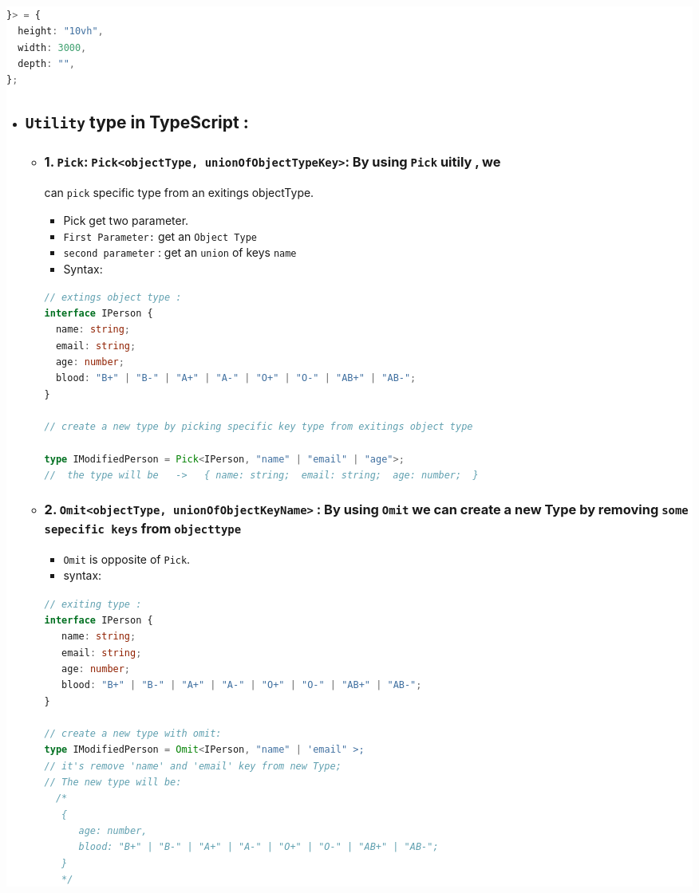 ```ts
}> = {
  height: "10vh",
  width: 3000,
  depth: "",
};
```

- ## `Utility` type in TypeScript :

  - ### 1. `Pick`: `Pick<objectType, unionOfObjectTypeKey>`: By using `Pick` uitily , we

    can `pick` specific type from an exitings objectType.

    - Pick get two parameter.
    - `First Parameter:` get an `Object Type`
    - `second parameter` : get an `union` of keys `name`
    - Syntax:

    ```ts
    // extings object type :
    interface IPerson {
      name: string;
      email: string;
      age: number;
      blood: "B+" | "B-" | "A+" | "A-" | "O+" | "O-" | "AB+" | "AB-";
    }

    // create a new type by picking specific key type from exitings object type

    type IModifiedPerson = Pick<IPerson, "name" | "email" | "age">;
    //  the type will be   ->   { name: string;  email: string;  age: number;  }
    ```

  - ### 2. `Omit<objectType, unionOfObjectKeyName>` : By using `Omit` we can create a new Type by removing `some sepecific keys` from `objecttype`

    - `Omit` is opposite of `Pick`.
    - syntax:

    ```ts
    // exiting type :
    interface IPerson {
       name: string;
       email: string;
       age: number;
       blood: "B+" | "B-" | "A+" | "A-" | "O+" | "O-" | "AB+" | "AB-";
    }

    // create a new type with omit:
    type IModifiedPerson = Omit<IPerson, "name" | 'email" >;
    // it's remove 'name' and 'email' key from new Type;
    // The new type will be:
      /*
       {
          age: number,
          blood: "B+" | "B-" | "A+" | "A-" | "O+" | "O-" | "AB+" | "AB-";
       }
       */
    ```
